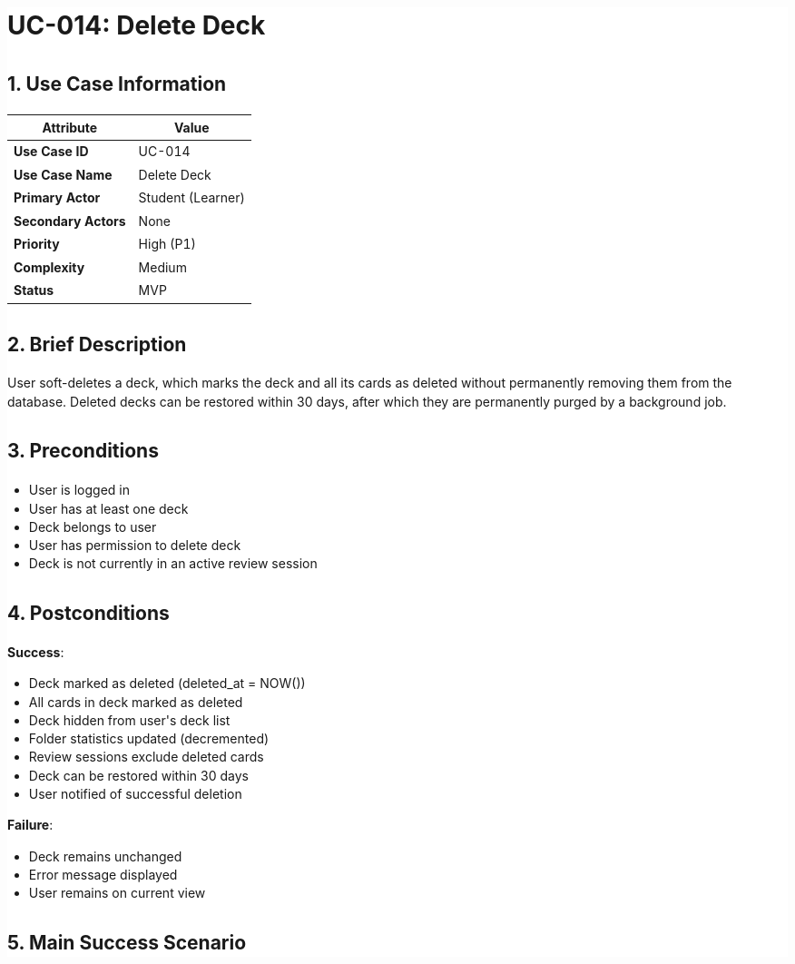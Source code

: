 # UC-014: Delete Deck

## 1. Use Case Information

| Attribute | Value |
|-----------|-------|
| **Use Case ID** | UC-014 |
| **Use Case Name** | Delete Deck |
| **Primary Actor** | Student (Learner) |
| **Secondary Actors** | None |
| **Priority** | High (P1) |
| **Complexity** | Medium |
| **Status** | MVP |

## 2. Brief Description

User soft-deletes a deck, which marks the deck and all its cards as deleted without permanently removing them from the database. Deleted decks can be restored within 30 days, after which they are permanently purged by a background job.

## 3. Preconditions

- User is logged in
- User has at least one deck
- Deck belongs to user
- User has permission to delete deck
- Deck is not currently in an active review session

## 4. Postconditions

**Success**:
- Deck marked as deleted (deleted_at = NOW())
- All cards in deck marked as deleted
- Deck hidden from user's deck list
- Folder statistics updated (decremented)
- Review sessions exclude deleted cards
- Deck can be restored within 30 days
- User notified of successful deletion

**Failure**:
- Deck remains unchanged
- Error message displayed
- User remains on current view

## 5. Main Success Scenario
